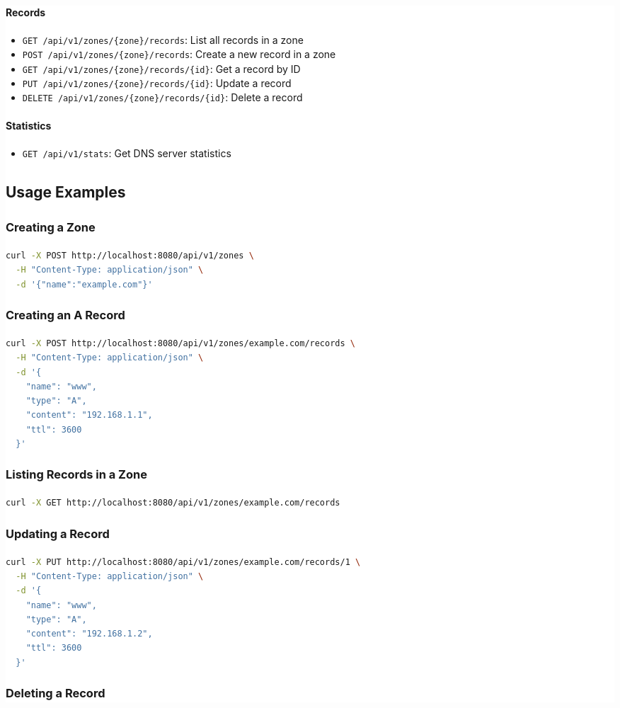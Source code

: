 #### Records
- `GET /api/v1/zones/{zone}/records`: List all records in a zone
- `POST /api/v1/zones/{zone}/records`: Create a new record in a zone
- `GET /api/v1/zones/{zone}/records/{id}`: Get a record by ID
- `PUT /api/v1/zones/{zone}/records/{id}`: Update a record
- `DELETE /api/v1/zones/{zone}/records/{id}`: Delete a record

#### Statistics
- `GET /api/v1/stats`: Get DNS server statistics

## Usage Examples

### Creating a Zone

```bash
curl -X POST http://localhost:8080/api/v1/zones \
  -H "Content-Type: application/json" \
  -d '{"name":"example.com"}'  
```

### Creating an A Record

```bash
curl -X POST http://localhost:8080/api/v1/zones/example.com/records \
  -H "Content-Type: application/json" \
  -d '{
    "name": "www",
    "type": "A",
    "content": "192.168.1.1",
    "ttl": 3600
  }'
```

### Listing Records in a Zone

```bash
curl -X GET http://localhost:8080/api/v1/zones/example.com/records
```

### Updating a Record

```bash
curl -X PUT http://localhost:8080/api/v1/zones/example.com/records/1 \
  -H "Content-Type: application/json" \
  -d '{
    "name": "www",
    "type": "A",
    "content": "192.168.1.2",
    "ttl": 3600
  }'
```

### Deleting a Record
